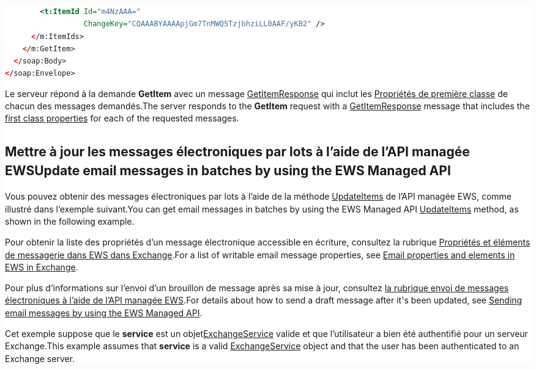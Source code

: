 ```XML
        <t:ItemId Id="m4NzAAA="
                  ChangeKey="CQAAABYAAAApjGm7TnMWQ5TzjbhziLL0AAF/yKB2" />
      </m:ItemIds>
    </m:GetItem>
  </soap:Body>
</soap:Envelope>
```

<span data-ttu-id="f665b-158">Le serveur répond à la demande **GetItem** avec un message [GetItemResponse](https://msdn.microsoft.com/library/8b66de1b-26a6-476c-9585-a96059125716%28Office.15%29.aspx) qui inclut les [Propriétés de première classe](email-properties-and-elements-in-ews-in-exchange.md) de chacun des messages demandés.</span><span class="sxs-lookup"><span data-stu-id="f665b-158">The server responds to the **GetItem** request with a [GetItemResponse](https://msdn.microsoft.com/library/8b66de1b-26a6-476c-9585-a96059125716%28Office.15%29.aspx) message that includes the [first class properties](email-properties-and-elements-in-ews-in-exchange.md) for each of the requested messages.</span></span>

## <a name="update-email-messages-in-batches-by-using-the-ews-managed-api"></a><span data-ttu-id="f665b-159">Mettre à jour les messages électroniques par lots à l’aide de l’API managée EWS</span><span class="sxs-lookup"><span data-stu-id="f665b-159">Update email messages in batches by using the EWS Managed API</span></span>
<span data-ttu-id="f665b-160"><a name="bk_updateewsma"> </a></span><span class="sxs-lookup"><span data-stu-id="f665b-160"><a name="bk_updateewsma"> </a></span></span>

<span data-ttu-id="f665b-161">Vous pouvez obtenir des messages électroniques par lots à l’aide de la méthode [UpdateItems](https://msdn.microsoft.com/library/dd634705%28v=exchg.80%29.aspx) de l’API managée EWS, comme illustré dans l’exemple suivant.</span><span class="sxs-lookup"><span data-stu-id="f665b-161">You can get email messages in batches by using the EWS Managed API [UpdateItems](https://msdn.microsoft.com/library/dd634705%28v=exchg.80%29.aspx) method, as shown in the following example.</span></span>

<span data-ttu-id="f665b-162">Pour obtenir la liste des propriétés d’un message électronique accessible en écriture, consultez la rubrique [Propriétés et éléments de messagerie dans EWS dans Exchange](email-properties-and-elements-in-ews-in-exchange.md).</span><span class="sxs-lookup"><span data-stu-id="f665b-162">For a list of writable email message properties, see [Email properties and elements in EWS in Exchange](email-properties-and-elements-in-ews-in-exchange.md).</span></span>

<span data-ttu-id="f665b-163">Pour plus d’informations sur l’envoi d’un brouillon de message après sa mise à jour, consultez [la rubrique envoi de messages électroniques à l’aide de l’API managée EWS](#bk_sendewsma).</span><span class="sxs-lookup"><span data-stu-id="f665b-163">For details about how to send a draft message after it's been updated, see [Sending email messages by using the EWS Managed API](#bk_sendewsma).</span></span>

<span data-ttu-id="f665b-164">Cet exemple suppose que le **service** est un objet[ExchangeService](https://msdn.microsoft.com/library/microsoft.exchange.webservices.data.exchangeservice%28v=exchg.80%29.aspx) valide et que l’utilisateur a bien été authentifié pour un serveur Exchange.</span><span class="sxs-lookup"><span data-stu-id="f665b-164">This example assumes that **service** is a valid [ExchangeService](https://msdn.microsoft.com/library/microsoft.exchange.webservices.data.exchangeservice%28v=exchg.80%29.aspx) object and that the user has been authenticated to an Exchange server.</span></span>
